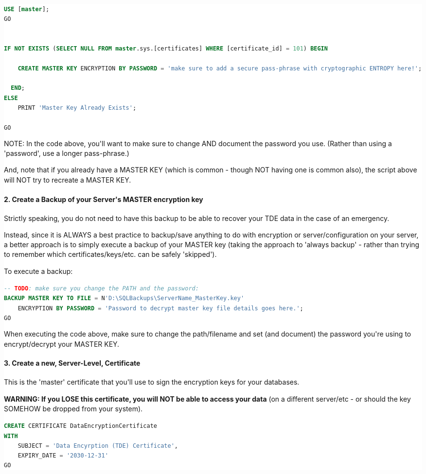 ```sql
USE [master];
GO


IF NOT EXISTS (SELECT NULL FROM master.sys.[certificates] WHERE [certificate_id] = 101) BEGIN 
	
	CREATE MASTER KEY ENCRYPTION BY PASSWORD = 'make sure to add a secure pass-phrase with cryptographic ENTROPY here!';

  END; 
ELSE 
	PRINT 'Master Key Already Exists';	

GO
```

NOTE: In the code above, you'll want to make sure to change AND document the password you use. (Rather than using a 'password', use a longer pass-phrase.)

And, note that if you already have a MASTER KEY (which is common - though NOT having one is common also), the script above will NOT try to recreate a MASTER KEY. 


#### 2. Create a Backup of your Server's MASTER encryption key
Strictly speaking, you do not need to have this backup to be able to recover your TDE data in the case of an emergency. 

Instead, since it is ALWAYS a best practice to backup/save anything to do with encryption or server/configuration on your server, a better approach is to simply execute a backup of your MASTER key (taking the approach to 'always backup' - rather than trying to remember which certificates/keys/etc. can be safely 'skipped'). 

To execute a backup: 

```sql
-- TODO: make sure you change the PATH and the password:
BACKUP MASTER KEY TO FILE = N'D:\SQLBackups\ServerName_MasterKey.key'
	ENCRYPTION BY PASSWORD = 'Password to decrypt master key file details goes here.'; 
GO
```

When executing the code above, make sure to change the path/filename and set (and document) the password you're using to encrypt/decrypt your MASTER KEY.


#### 3. Create a new, Server-Level, Certificate
This is the 'master' certificate that you'll use to sign the encryption keys for your databases. 

**WARNING: If you LOSE this certificate, you will NOT be able to access your data** (on a different server/etc - or should the key SOMEHOW be dropped from your system).

```sql
CREATE CERTIFICATE DataEncryptionCertificate
WITH 
	SUBJECT = 'Data Encyrption (TDE) Certificate', 
	EXPIRY_DATE = '2030-12-31'
GO
```
